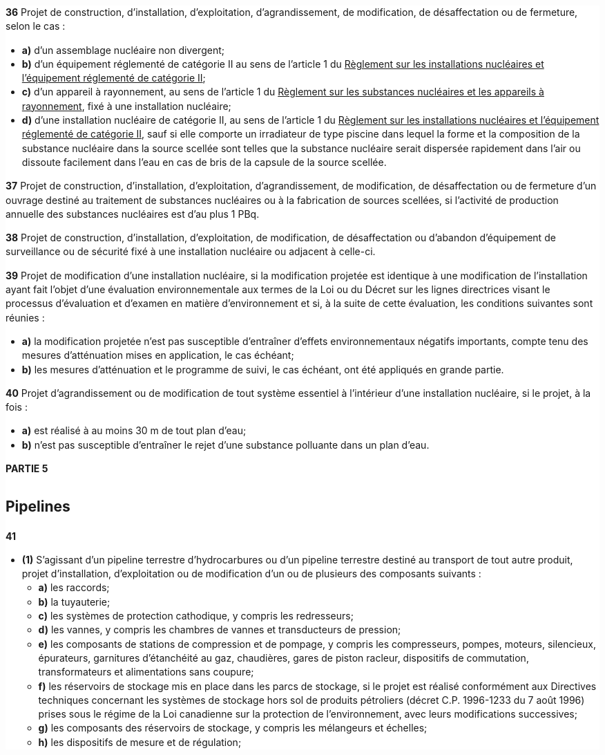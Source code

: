 **36** Projet de construction, d’installation, d’exploitation, d’agrandissement, de modification, de désaffectation ou de fermeture, selon le cas :
- **a)** d’un assemblage nucléaire non divergent;
- **b)** d’un équipement réglementé de catégorie II au sens de l’article 1 du [Règlement sur les installations nucléaires et l’équipement réglementé de catégorie II](/fr/Règlements/Décrets,%20ordonnances%20et%20règlements%20statutaires/2000/205.md);
- **c)** d’un appareil à rayonnement, au sens de l’article 1 du [Règlement sur les substances nucléaires et les appareils à rayonnement](/fr/Règlements/Décrets,%20ordonnances%20et%20règlements%20statutaires/2000/207.md), fixé à une installation nucléaire;
- **d)** d’une installation nucléaire de catégorie II, au sens de l’article 1 du [Règlement sur les installations nucléaires et l’équipement réglementé de catégorie II](/fr/Règlements/Décrets,%20ordonnances%20et%20règlements%20statutaires/2000/205.md), sauf si elle comporte un irradiateur de type piscine dans lequel la forme et la composition de la substance nucléaire dans la source scellée sont telles que la substance nucléaire serait dispersée rapidement dans l’air ou dissoute facilement dans l’eau en cas de bris de la capsule de la source scellée.


**37** Projet de construction, d’installation, d’exploitation, d’agrandissement, de modification, de désaffectation ou de fermeture d’un ouvrage destiné au traitement de substances nucléaires ou à la fabrication de sources scellées, si l’activité de production annuelle des substances nucléaires est d’au plus 1 PBq.


**38** Projet de construction, d’installation, d’exploitation, de modification, de désaffectation ou d’abandon d’équipement de surveillance ou de sécurité fixé à une installation nucléaire ou adjacent à celle-ci.


**39** Projet de modification d’une installation nucléaire, si la modification projetée est identique à une modification de l’installation ayant fait l’objet d’une évaluation environnementale aux termes de la Loi ou du Décret sur les lignes directrices visant le processus d’évaluation et d’examen en matière d’environnement et si, à la suite de cette évaluation, les conditions suivantes sont réunies :
- **a)** la modification projetée n’est pas susceptible d’entraîner d’effets environnementaux négatifs importants, compte tenu des mesures d’atténuation mises en application, le cas échéant;
- **b)** les mesures d’atténuation et le programme de suivi, le cas échéant, ont été appliqués en grande partie.


**40** Projet d’agrandissement ou de modification de tout système essentiel à l’intérieur d’une installation nucléaire, si le projet, à la fois :
- **a)** est réalisé à au moins 30 m de tout plan d’eau;
- **b)** n’est pas susceptible d’entraîner le rejet d’une substance polluante dans un plan d’eau.



**PARTIE 5** 
## Pipelines

**41** 

- **(1)** S’agissant d’un pipeline terrestre d’hydrocarbures ou d’un pipeline terrestre destiné au transport de tout autre produit, projet d’installation, d’exploitation ou de modification d’un ou de plusieurs des composants suivants :
	- **a)** les raccords;
	- **b)** la tuyauterie;
	- **c)** les systèmes de protection cathodique, y compris les redresseurs;
	- **d)** les vannes, y compris les chambres de vannes et transducteurs de pression;
	- **e)** les composants de stations de compression et de pompage, y compris les compresseurs, pompes, moteurs, silencieux, épurateurs, garnitures d’étanchéité au gaz, chaudières, gares de piston racleur, dispositifs de commutation, transformateurs et alimentations sans coupure;
	- **f)** les réservoirs de stockage mis en place dans les parcs de stockage, si le projet est réalisé conformément aux Directives techniques concernant les systèmes de stockage hors sol de produits pétroliers (décret C.P. 1996-1233 du 7 août 1996) prises sous le régime de la Loi canadienne sur la protection de l’environnement, avec leurs modifications successives;
	- **g)** les composants des réservoirs de stockage, y compris les mélangeurs et échelles;
	- **h)** les dispositifs de mesure et de régulation;